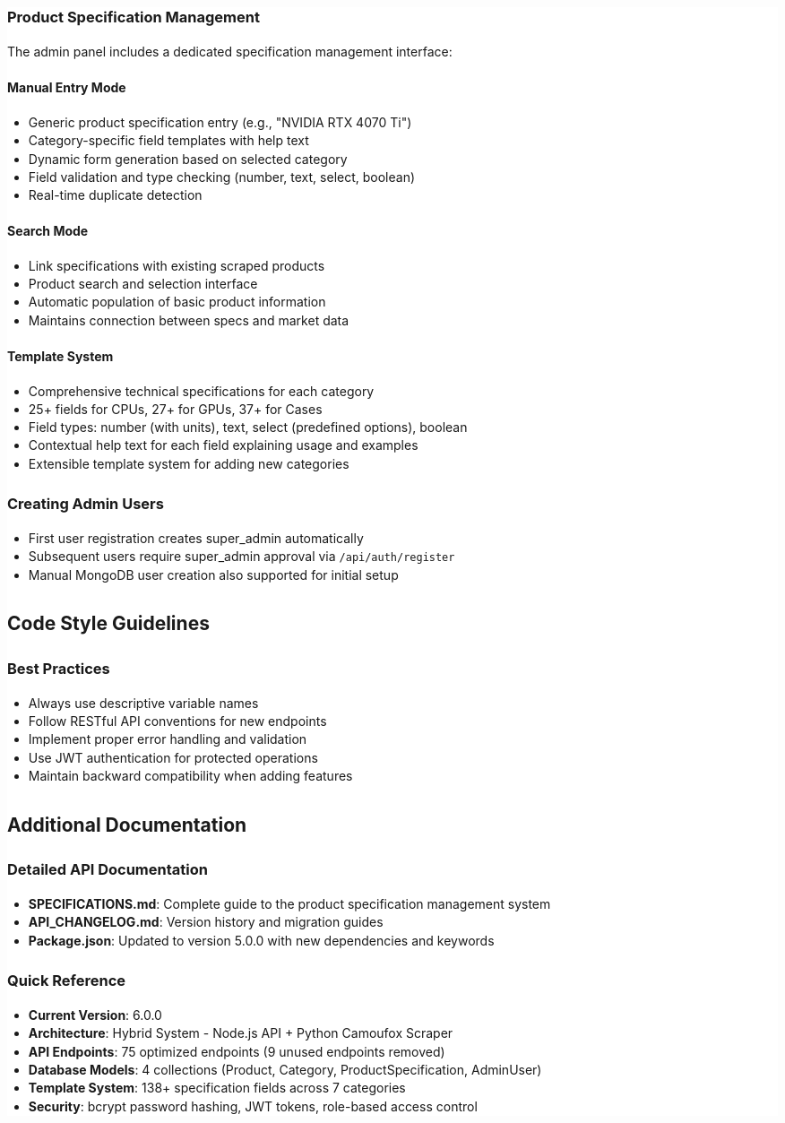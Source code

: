 ### Product Specification Management
The admin panel includes a dedicated specification management interface:

#### Manual Entry Mode
- Generic product specification entry (e.g., "NVIDIA RTX 4070 Ti")
- Category-specific field templates with help text
- Dynamic form generation based on selected category
- Field validation and type checking (number, text, select, boolean)
- Real-time duplicate detection

#### Search Mode  
- Link specifications with existing scraped products
- Product search and selection interface
- Automatic population of basic product information
- Maintains connection between specs and market data

#### Template System
- Comprehensive technical specifications for each category
- 25+ fields for CPUs, 27+ for GPUs, 37+ for Cases
- Field types: number (with units), text, select (predefined options), boolean
- Contextual help text for each field explaining usage and examples
- Extensible template system for adding new categories

### Creating Admin Users
- First user registration creates super_admin automatically
- Subsequent users require super_admin approval via `/api/auth/register`
- Manual MongoDB user creation also supported for initial setup

## Code Style Guidelines

### Best Practices
- Always use descriptive variable names
- Follow RESTful API conventions for new endpoints
- Implement proper error handling and validation
- Use JWT authentication for protected operations
- Maintain backward compatibility when adding features

## Additional Documentation

### Detailed API Documentation
- **SPECIFICATIONS.md**: Complete guide to the product specification management system
- **API_CHANGELOG.md**: Version history and migration guides
- **Package.json**: Updated to version 5.0.0 with new dependencies and keywords

### Quick Reference
- **Current Version**: 6.0.0
- **Architecture**: Hybrid System - Node.js API + Python Camoufox Scraper
- **API Endpoints**: 75 optimized endpoints (9 unused endpoints removed)
- **Database Models**: 4 collections (Product, Category, ProductSpecification, AdminUser)
- **Template System**: 138+ specification fields across 7 categories
- **Security**: bcrypt password hashing, JWT tokens, role-based access control
